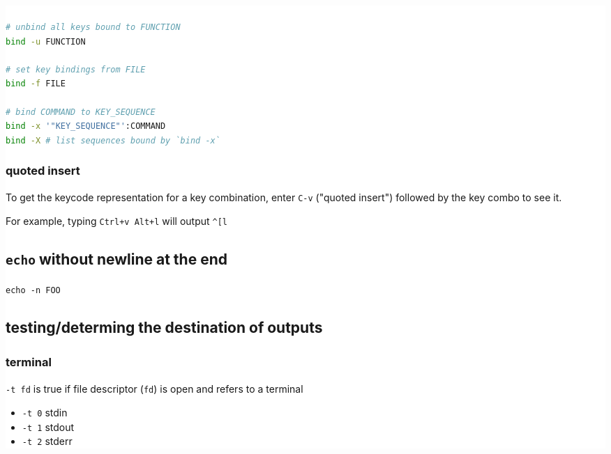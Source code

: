 ```bash

# unbind all keys bound to FUNCTION
bind -u FUNCTION

# set key bindings from FILE
bind -f FILE

# bind COMMAND to KEY_SEQUENCE
bind -x '"KEY_SEQUENCE"':COMMAND
bind -X # list sequences bound by `bind -x`
```

### quoted insert

To get the keycode representation for a key combination, enter `C-v` ("quoted insert") followed by the key combo to see it.

For example, typing `Ctrl+v Alt+l` will output `^[l`

## `echo` without newline at the end

`echo -n FOO`

## testing/determing the destination of outputs

### terminal

`-t fd` is true if file descriptor (`fd`) is open and refers to a terminal

- `-t 0` stdin
- `-t 1` stdout
- `-t 2` stderr
